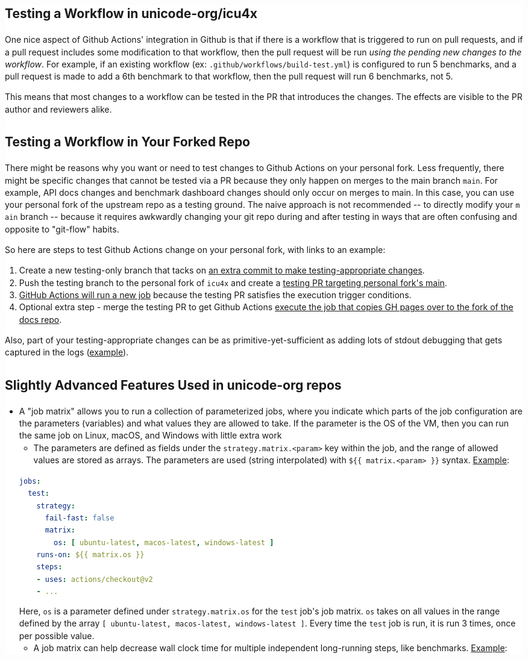 ## Testing a Workflow in unicode-org/icu4x

One nice aspect of Github Actions' integration in Github is that if there is a workflow that is triggered to run on pull requests, and if a pull request includes some modification to that workflow, then the pull request will be run _using the pending new changes to the workflow_.  For example, if an existing workflow (ex: `.github/workflows/build-test.yml`) is configured to run 5 benchmarks, and a pull request is made to add a 6th benchmark to that workflow, then the pull request will run 6 benchmarks, not 5.

This means that most changes to a workflow can be tested in the PR that introduces the changes. The effects are visible to the PR author and reviewers alike.

## Testing a Workflow in Your Forked Repo

There might be reasons why you want or need to test changes to Github Actions on your personal fork. Less frequently, there might be specific changes that cannot be tested via a PR because they only happen on merges to the main branch `main`. For example, API docs changes and benchmark dashboard changes should only occur on merges to main. In this case, you can use your personal fork of the upstream repo as a testing ground. The naive approach is not recommended -- to directly modify your `main` branch -- because it requires awkwardly changing your git repo during and after testing in ways that are often confusing and opposite to "git-flow" habits. 

So here are steps to test Github Actions change on your personal fork, with links to an example:

1. Create a new testing-only branch that tacks on [an extra commit to make testing-appropriate changes](https://github.com/echeran/icu4x/pull/22/commits/538176500f54594cffa1844c0244c7135ea24b84).
2. Push the testing branch to the personal fork of `icu4x` and create a [testing PR targeting personal fork's main](https://github.com/echeran/icu4x/pull/22).
3. [GitHub Actions will run a new job]((https://github.com/echeran/icu4x/actions/runs/539462550)) because the testing PR satisfies the execution trigger conditions.
4. Optional extra step - merge the testing PR to get Github Actions [execute the job that copies GH pages over to the fork of the docs repo](https://github.com/echeran/icu4x/actions/runs/539466271).

Also, part of your testing-appropriate changes can be as primitive-yet-sufficient as adding lots of stdout debugging that gets captured in the logs ([example](https://github.com/echeran/icu4x/pull/13/commits/d6168715ac644b785c920b639cd5238e7a52f806)).

## Slightly Advanced Features Used in unicode-org repos

* A "job matrix" allows you to run a collection of parameterized jobs, where you indicate which parts of the job configuration are the parameters (variables) and what values they are allowed to take. If the parameter is the OS of the VM, then you can run the same job on Linux, macOS, and Windows with little extra work
  * The parameters are defined as fields under the `strategy.matrix.<param>` key within the job, and the range of allowed values are stored as arrays. The parameters are used (string interpolated) with `${{ matrix.<param> }}` syntax. [Example](https://github.com/unicode-org/icu4x/blob/main/.github/workflows/build-test.yml#L17-L21):
  ```yml
  jobs:
    test:
      strategy:
        fail-fast: false
        matrix:
          os: [ ubuntu-latest, macos-latest, windows-latest ]
      runs-on: ${{ matrix.os }}
      steps:
      - uses: actions/checkout@v2
      - ...
  ```
  Here, `os` is a parameter defined under `strategy.matrix.os` for the `test` job's job matrix. `os` takes on all values in the range defined by the array `[ ubuntu-latest, macos-latest, windows-latest ]`. Every time the `test` job is run, it is run 3 times, once per possible value.
  * A job matrix can help decrease wall clock time for multiple independent long-running steps, like benchmarks. [Example](https://github.com/unicode-org/icu4x/blob/main/.github/workflows/build-test.yml#L115-L127):